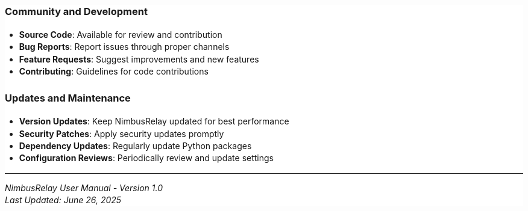 ### Community and Development

- **Source Code**: Available for review and contribution
- **Bug Reports**: Report issues through proper channels
- **Feature Requests**: Suggest improvements and new features
- **Contributing**: Guidelines for code contributions

### Updates and Maintenance

- **Version Updates**: Keep NimbusRelay updated for best performance
- **Security Patches**: Apply security updates promptly
- **Dependency Updates**: Regularly update Python packages
- **Configuration Reviews**: Periodically review and update settings

---

*NimbusRelay User Manual - Version 1.0*  
*Last Updated: June 26, 2025*
